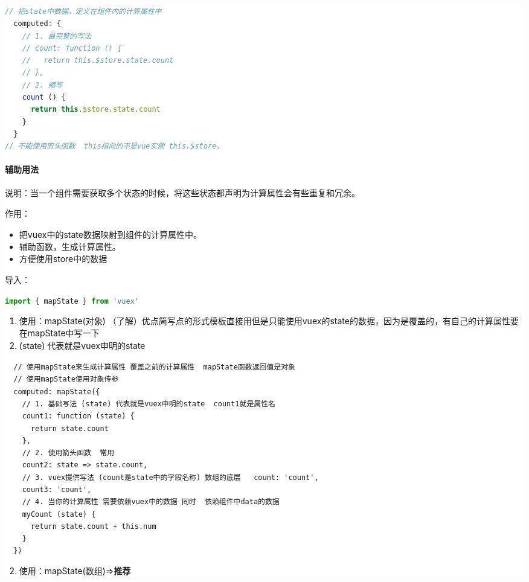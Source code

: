 ```js
// 把state中数据，定义在组件内的计算属性中
  computed: {
    // 1. 最完整的写法
    // count: function () {
    //   return this.$store.state.count
    // },
    // 2. 缩写
    count () {
      return this.$store.state.count
    }
  }
// 不能使用剪头函数  this指向的不是vue实例 this.$store.
```



#### 辅助用法

说明：当一个组件需要获取多个状态的时候，将这些状态都声明为计算属性会有些重复和冗余。

作用：

- 把vuex中的state数据映射到组件的计算属性中。
- 辅助函数，生成计算属性。
- 方便使用store中的数据

导入：

```js
import { mapState } from 'vuex'
```

1. 使用：mapState(对象) （了解）优点简写点的形式模板直接用但是只能使用vuex的state的数据，因为是覆盖的，有自己的计算属性要在mapState中写一下
2. (state) 代表就是vuex申明的state

```JS
  // 使用mapState来生成计算属性 覆盖之前的计算属性  mapState函数返回值是对象
  // 使用mapState使用对象传参
  computed: mapState({
    // 1. 基础写法 (state) 代表就是vuex申明的state  count1就是属性名
    count1: function (state) {
      return state.count
    },
    // 2. 使用箭头函数  常用
    count2: state => state.count,
    // 3. vuex提供写法 (count是state中的字段名称) 数组的底层   count: 'count',
    count3: 'count',
    // 4. 当你的计算属性 需要依赖vuex中的数据 同时  依赖组件中data的数据
    myCount (state) {
      return state.count + this.num
    }
  })
```

2. 使用：mapState(数组)=>**推荐**

